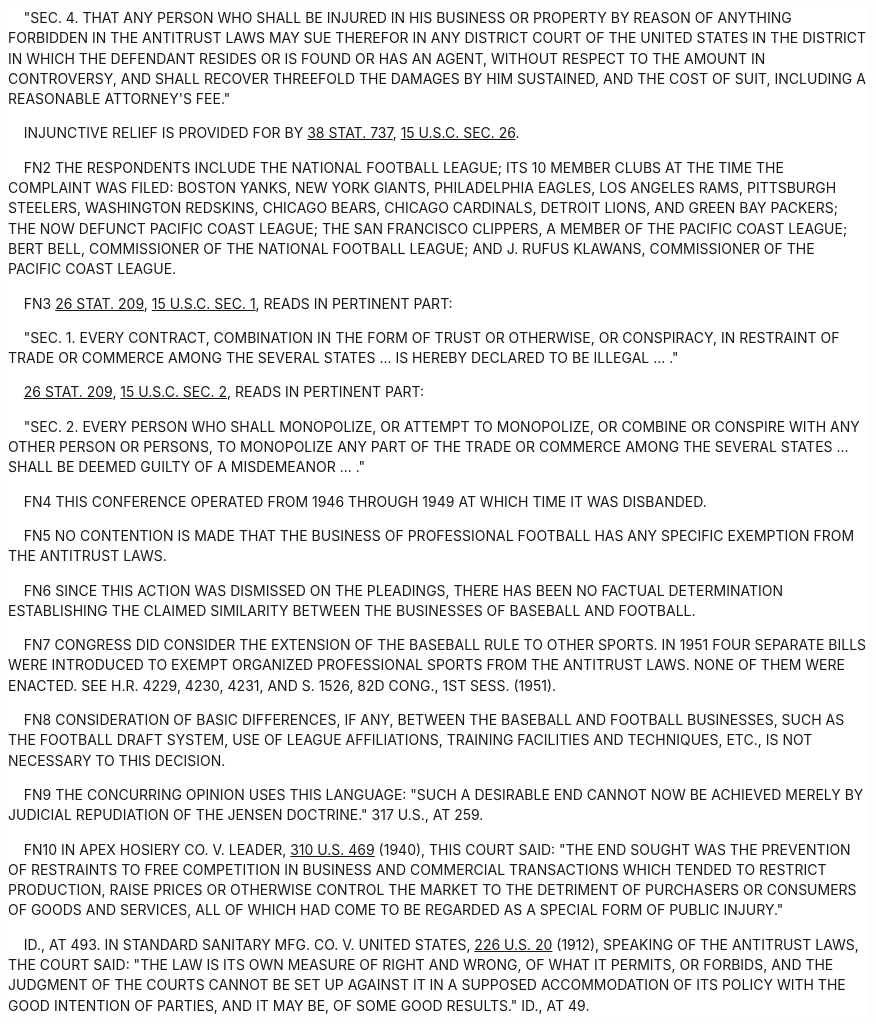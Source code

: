     "SEC. 4.  THAT ANY PERSON WHO SHALL BE INJURED IN HIS BUSINESS OR PROPERTY BY REASON OF ANYTHING FORBIDDEN IN THE ANTITRUST LAWS MAY SUE THEREFOR IN ANY DISTRICT COURT OF THE UNITED STATES IN THE DISTRICT IN WHICH THE DEFENDANT RESIDES OR IS FOUND OR HAS AN AGENT, WITHOUT RESPECT TO THE AMOUNT IN CONTROVERSY, AND SHALL RECOVER THREEFOLD THE DAMAGES BY HIM SUSTAINED, AND THE COST OF SUIT, INCLUDING A REASONABLE ATTORNEY'S FEE."

    INJUNCTIVE RELIEF IS PROVIDED FOR BY [38 STAT. 737][/us/stat/38/737], [15 U.S.C. SEC. 26][/us/usc/t15/s26].

    FN2  THE RESPONDENTS INCLUDE THE NATIONAL FOOTBALL LEAGUE; ITS 10 MEMBER CLUBS AT THE TIME THE COMPLAINT WAS FILED:  BOSTON YANKS, NEW YORK GIANTS, PHILADELPHIA EAGLES, LOS ANGELES RAMS, PITTSBURGH STEELERS, WASHINGTON REDSKINS, CHICAGO BEARS, CHICAGO CARDINALS, DETROIT LIONS, AND GREEN BAY PACKERS; THE NOW DEFUNCT PACIFIC COAST LEAGUE; THE SAN FRANCISCO CLIPPERS, A MEMBER OF THE PACIFIC COAST LEAGUE; BERT BELL, COMMISSIONER OF THE NATIONAL FOOTBALL LEAGUE; AND J. RUFUS KLAWANS, COMMISSIONER OF THE PACIFIC COAST LEAGUE.

    FN3  [26 STAT. 209][/us/stat/26/209], [15 U.S.C. SEC. 1][/us/usc/t15/s1], READS IN PERTINENT PART:

    "SEC. 1.  EVERY CONTRACT, COMBINATION IN THE FORM OF TRUST OR OTHERWISE, OR CONSPIRACY, IN RESTRAINT OF TRADE OR COMMERCE AMONG THE SEVERAL STATES  ...  IS HEREBY DECLARED TO BE ILLEGAL  ... ."

    [26 STAT. 209][/us/stat/26/209], [15 U.S.C. SEC. 2][/us/usc/t15/s2], READS IN PERTINENT PART:

    "SEC. 2.  EVERY PERSON WHO SHALL MONOPOLIZE, OR ATTEMPT TO MONOPOLIZE, OR COMBINE OR CONSPIRE WITH ANY OTHER PERSON OR PERSONS, TO MONOPOLIZE ANY PART OF THE TRADE OR COMMERCE AMONG THE SEVERAL STATES ...  SHALL BE DEEMED GUILTY OF A MISDEMEANOR  ...  ."

    FN4  THIS CONFERENCE OPERATED FROM 1946 THROUGH 1949 AT WHICH TIME IT WAS DISBANDED.

    FN5  NO CONTENTION IS MADE THAT THE BUSINESS OF PROFESSIONAL FOOTBALL HAS ANY SPECIFIC EXEMPTION FROM THE ANTITRUST LAWS.

    FN6  SINCE THIS ACTION WAS DISMISSED ON THE PLEADINGS, THERE HAS BEEN NO FACTUAL DETERMINATION ESTABLISHING THE CLAIMED SIMILARITY BETWEEN THE BUSINESSES OF BASEBALL AND FOOTBALL.

    FN7  CONGRESS DID CONSIDER THE EXTENSION OF THE BASEBALL RULE TO OTHER SPORTS.  IN 1951 FOUR SEPARATE BILLS WERE INTRODUCED TO EXEMPT ORGANIZED PROFESSIONAL SPORTS FROM THE ANTITRUST LAWS.  NONE OF THEM WERE ENACTED.  SEE H.R. 4229, 4230, 4231, AND S. 1526, 82D CONG., 1ST SESS. (1951).

    FN8  CONSIDERATION OF BASIC DIFFERENCES, IF ANY, BETWEEN THE BASEBALL AND FOOTBALL BUSINESSES, SUCH AS THE FOOTBALL DRAFT SYSTEM, USE OF LEAGUE AFFILIATIONS, TRAINING FACILITIES AND TECHNIQUES, ETC., IS NOT NECESSARY TO THIS DECISION.

    FN9  THE CONCURRING OPINION USES THIS LANGUAGE:  "SUCH A DESIRABLE END CANNOT NOW BE ACHIEVED MERELY BY JUDICIAL REPUDIATION OF THE JENSEN DOCTRINE."  317 U.S., AT 259.

    FN10  IN APEX HOSIERY CO. V. LEADER, [310 U.S. 469][/us/courts/scotus/usReporter/310/469] (1940), THIS COURT SAID: "THE END SOUGHT WAS THE PREVENTION OF RESTRAINTS TO FREE COMPETITION IN BUSINESS AND COMMERCIAL TRANSACTIONS WHICH TENDED TO RESTRICT PRODUCTION, RAISE PRICES OR OTHERWISE CONTROL THE MARKET TO THE DETRIMENT OF PURCHASERS OR CONSUMERS OF GOODS AND SERVICES, ALL OF WHICH HAD COME TO BE REGARDED AS A SPECIAL FORM OF PUBLIC INJURY."

    ID., AT 493.  IN STANDARD SANITARY MFG. CO. V. UNITED STATES, [226 U.S. 20][/us/courts/scotus/usReporter/226/20] (1912), SPEAKING OF THE ANTITRUST LAWS, THE COURT SAID:  "THE LAW IS ITS OWN MEASURE OF RIGHT AND WRONG, OF WHAT IT PERMITS, OR FORBIDS, AND THE JUDGMENT OF THE COURTS CANNOT BE SET UP AGAINST IT IN A SUPPOSED ACCOMMODATION OF ITS POLICY WITH THE GOOD INTENTION OF PARTIES, AND IT MAY BE, OF SOME GOOD RESULTS."  ID., AT 49.


[/us/courts/scotus/usReporter/352/445]: https://publicdocs.github.io/go/links?ns=uslm-x&ref=%2Fus%2Fcourts%2Fscotus%2FusReporter%2F352%2F445
[/us/courts/scotus/usReporter/259/200]: https://publicdocs.github.io/go/links?ns=uslm-x&ref=%2Fus%2Fcourts%2Fscotus%2FusReporter%2F259%2F200
[/us/courts/scotus/usReporter/346/356]: https://publicdocs.github.io/go/links?ns=uslm-x&ref=%2Fus%2Fcourts%2Fscotus%2FusReporter%2F346%2F356
[/us/courts/scotus/usReporter/259/200]: https://publicdocs.github.io/go/links?ns=uslm-x&ref=%2Fus%2Fcourts%2Fscotus%2FusReporter%2F259%2F200
[/us/courts/scotus/usReporter/346/356]: https://publicdocs.github.io/go/links?ns=uslm-x&ref=%2Fus%2Fcourts%2Fscotus%2FusReporter%2F346%2F356
[/us/courts/scotus/usReporter/348/236]: https://publicdocs.github.io/go/links?ns=uslm-x&ref=%2Fus%2Fcourts%2Fscotus%2FusReporter%2F348%2F236
[/us/courts/scotus/usReporter/352/818]: https://publicdocs.github.io/go/links?ns=uslm-x&ref=%2Fus%2Fcourts%2Fscotus%2FusReporter%2F352%2F818
[/us/courts/scotus/usReporter/348/222]: https://publicdocs.github.io/go/links?ns=uslm-x&ref=%2Fus%2Fcourts%2Fscotus%2FusReporter%2F348%2F222
[/us/courts/scotus/usReporter/317/249]: https://publicdocs.github.io/go/links?ns=uslm-x&ref=%2Fus%2Fcourts%2Fscotus%2FusReporter%2F317%2F249
[/us/courts/scotus/usReporter/343/130]: https://publicdocs.github.io/go/links?ns=uslm-x&ref=%2Fus%2Fcourts%2Fscotus%2FusReporter%2F343%2F130
[/us/courts/scotus/usReporter/262/271]: https://publicdocs.github.io/go/links?ns=uslm-x&ref=%2Fus%2Fcourts%2Fscotus%2FusReporter%2F262%2F271
[/us/courts/scotus/usReporter/347/186]: https://publicdocs.github.io/go/links?ns=uslm-x&ref=%2Fus%2Fcourts%2Fscotus%2FusReporter%2F347%2F186
[/us/courts/scotus/usReporter/345/594]: https://publicdocs.github.io/go/links?ns=uslm-x&ref=%2Fus%2Fcourts%2Fscotus%2FusReporter%2F345%2F594
[/us/courts/scotus/usReporter/334/219]: https://publicdocs.github.io/go/links?ns=uslm-x&ref=%2Fus%2Fcourts%2Fscotus%2FusReporter%2F334%2F219
[/us/courts/scotus/usReporter/340/558]: https://publicdocs.github.io/go/links?ns=uslm-x&ref=%2Fus%2Fcourts%2Fscotus%2FusReporter%2F340%2F558
[/us/stat/38/731]: https://publicdocs.github.io/go/links?ns=uslm&ref=%2Fus%2Fstat%2F38%2F731
[/us/usc/t15/s15]: https://publicdocs.github.io/go/links?ns=uslm&ref=%2Fus%2Fusc%2Ft15%2Fs15
[/us/stat/38/737]: https://publicdocs.github.io/go/links?ns=uslm&ref=%2Fus%2Fstat%2F38%2F737
[/us/usc/t15/s26]: https://publicdocs.github.io/go/links?ns=uslm&ref=%2Fus%2Fusc%2Ft15%2Fs26
[/us/stat/26/209]: https://publicdocs.github.io/go/links?ns=uslm&ref=%2Fus%2Fstat%2F26%2F209
[/us/usc/t15/s1]: https://publicdocs.github.io/go/links?ns=uslm&ref=%2Fus%2Fusc%2Ft15%2Fs1
[/us/stat/26/209]: https://publicdocs.github.io/go/links?ns=uslm&ref=%2Fus%2Fstat%2F26%2F209
[/us/usc/t15/s2]: https://publicdocs.github.io/go/links?ns=uslm&ref=%2Fus%2Fusc%2Ft15%2Fs2
[/us/courts/scotus/usReporter/310/469]: https://publicdocs.github.io/go/links?ns=uslm-x&ref=%2Fus%2Fcourts%2Fscotus%2FusReporter%2F310%2F469
[/us/courts/scotus/usReporter/226/20]: https://publicdocs.github.io/go/links?ns=uslm-x&ref=%2Fus%2Fcourts%2Fscotus%2FusReporter%2F226%2F20
[/us/stat/38/731]: https://publicdocs.github.io/go/links?ns=uslm&ref=%2Fus%2Fstat%2F38%2F731
[/us/usc/t15/s16]: https://publicdocs.github.io/go/links?ns=uslm&ref=%2Fus%2Fusc%2Ft15%2Fs16
[/us/courts/scotus/usReporter/346/356]: https://publicdocs.github.io/go/links?ns=uslm-x&ref=%2Fus%2Fcourts%2Fscotus%2FusReporter%2F346%2F356
[/us/courts/scotus/usReporter/309/106]: https://publicdocs.github.io/go/links?ns=uslm-x&ref=%2Fus%2Fcourts%2Fscotus%2FusReporter%2F309%2F106
[/us/courts/scotus/usReporter/348/236]: https://publicdocs.github.io/go/links?ns=uslm-x&ref=%2Fus%2Fcourts%2Fscotus%2FusReporter%2F348%2F236
[/us/courts/scotus/usReporter/348/236]: https://publicdocs.github.io/go/links?ns=uslm-x&ref=%2Fus%2Fcourts%2Fscotus%2FusReporter%2F348%2F236
[/us/courts/scotus/usReporter/259/200]: https://publicdocs.github.io/go/links?ns=uslm-x&ref=%2Fus%2Fcourts%2Fscotus%2FusReporter%2F259%2F200
[/us/courts/scotus/usReporter/346/356]: https://publicdocs.github.io/go/links?ns=uslm-x&ref=%2Fus%2Fcourts%2Fscotus%2FusReporter%2F346%2F356